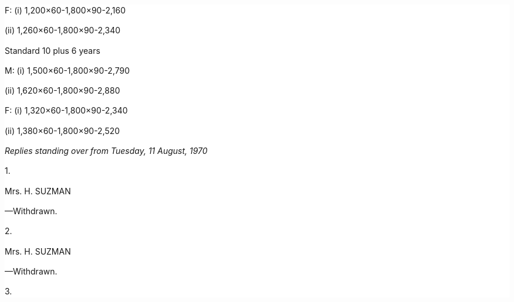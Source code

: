 <td><p>F: (i) 1,200&#x00D7;60-1,800&#x00D7;90-2,160</p></td>

</tr>

<tr>

<td><p>(ii) 1,260&#x00D7;60-1,800&#x00D7;90-2,340</p></td>

</tr>

<tr>

<td rowspan="4"><p>Standard 10 plus 6 years</p></td>

<td><p>M: (i) 1,500&#x00D7;60-1,800&#x00D7;90-2,790</p></td>

</tr>

<tr>

<td><p>(ii) 1,620&#x00D7;60-1,800&#x00D7;90-2,880</p></td>

</tr>

<tr>

<td><p>F: (i) 1,320&#x00D7;60-1,800&#x00D7;90-2,340</p></td>

</tr>

<tr>

<td><p>(ii) 1,380&#x00D7;60-1,800&#x00D7;90-2,520</p></td>

</tr>

</table>

</answer>

<p><i>Replies standing over from Tuesday, 11 August, 1970</i></p>

<question by="#suzman" to="#minister">

<num>1.</num>

<from>Mrs. H. SUZMAN</from>

<p>&#x2014;Withdrawn.</p>

</question>

<question by="#suzman" to="#minister">

<num>2.</num>

<from>Mrs. H. SUZMAN</from>

<p>&#x2014;Withdrawn.</p>

</question>

<question by="#suzman" to="#minister">

<num>3.</num>
